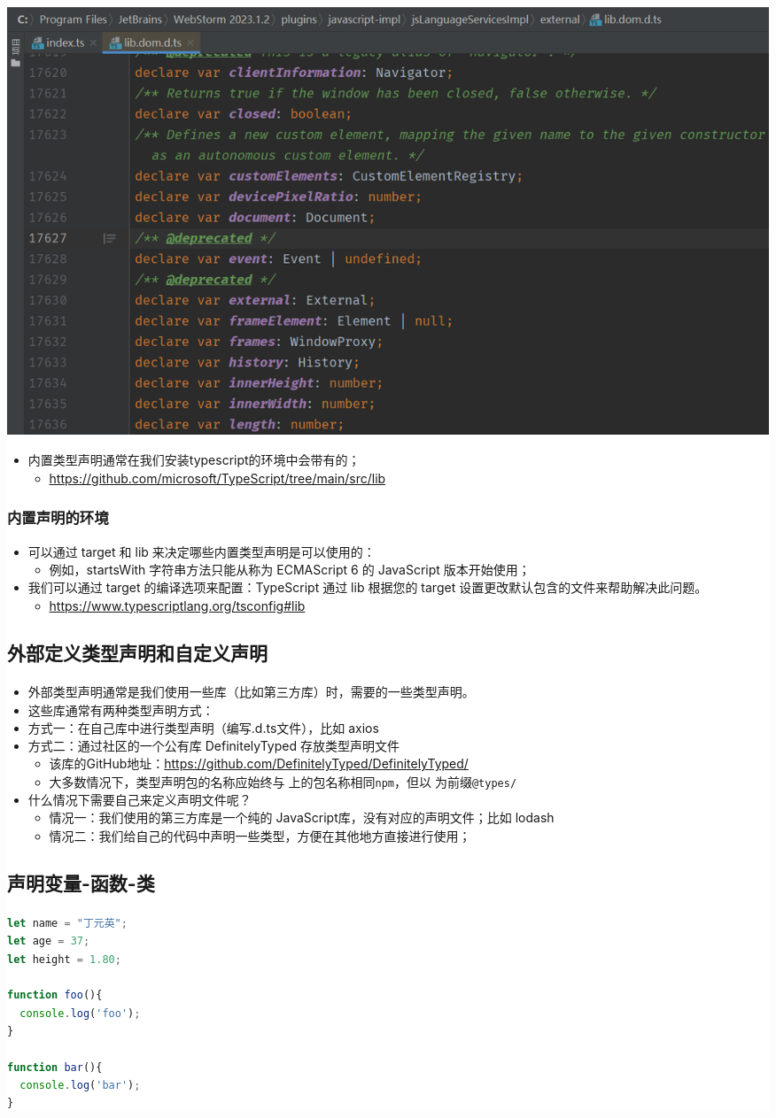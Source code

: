 ![image](../images7/270/05.png)

* 内置类型声明通常在我们安装typescript的环境中会带有的；
  * https://github.com/microsoft/TypeScript/tree/main/src/lib

### 内置声明的环境

* 可以通过 target 和 lib 来决定哪些内置类型声明是可以使用的：
  * 例如，startsWith 字符串方法只能从称为 ECMAScript 6 的 JavaScript 版本开始使用；
* 我们可以通过 target 的编译选项来配置：TypeScript 通过 lib 根据您的 target 设置更改默认包含的文件来帮助解决此问题。
  * https://www.typescriptlang.org/tsconfig#lib 

## 外部定义类型声明和自定义声明

* 外部类型声明通常是我们使用一些库（比如第三方库）时，需要的一些类型声明。
* 这些库通常有两种类型声明方式：
* 方式一：在自己库中进行类型声明（编写.d.ts文件），比如 axios
* 方式二：通过社区的一个公有库 DefinitelyTyped 存放类型声明文件
  * 该库的GitHub地址：https://github.com/DefinitelyTyped/DefinitelyTyped/
  * 大多数情况下，类型声明包的名称应始终与 上的包名称相同`npm`，但以 为前缀`@types/`
* 什么情况下需要自己来定义声明文件呢？
  * 情况一：我们使用的第三方库是一个纯的 JavaScript库，没有对应的声明文件；比如 lodash
  * 情况二：我们给自己的代码中声明一些类型，方便在其他地方直接进行使用；

## 声明变量-函数-类

```ts
let name = "丁元英";
let age = 37;
let height = 1.80;

function foo(){
  console.log('foo');
}

function bar(){
  console.log('bar');
}

```